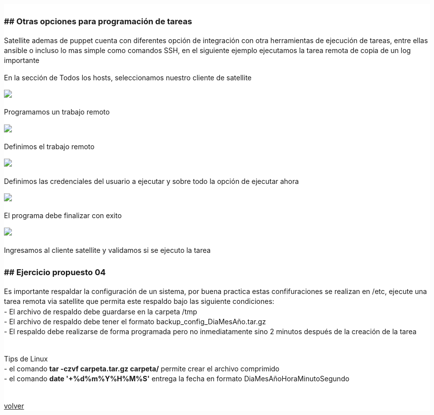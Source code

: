 
<h3><br><strong>## Otras opciones para programación de tareas</strong></h3>

Satellite ademas de puppet cuenta con diferentes opción de integración con otra herramientas de ejecución de tareas, entre ellas ansible o incluso lo mas simple como comandos SSH, en el siguiente ejemplo ejecutamos la tarea remota de copia de un log importante

En la sección de Todos los hosts, seleccionamos nuestro cliente de satellite
<p align="left"><img src="https://github.com/workshopopennova/tecnologiasredhat/blob/master/images/sat1516.png?raw=true"></p>

Programamos un trabajo remoto
<p align="left"><img src="https://github.com/workshopopennova/tecnologiasredhat/blob/master/images/sat1517.png?raw=true"></p>

Definimos el trabajo remoto
<p align="left"><img src="https://github.com/workshopopennova/tecnologiasredhat/blob/master/images/sat1518.png?raw=true"></p>

Definimos las credenciales del usuario a ejecutar y sobre todo la opción de ejecutar ahora
<p align="left"><img src="https://github.com/workshopopennova/tecnologiasredhat/blob/master/images/sat1519.png?raw=true"></p>

El programa debe finalizar con exito
<p align="left"><img src="https://github.com/workshopopennova/tecnologiasredhat/blob/master/images/sat1520.png?raw=true"></p>

Ingresamos al cliente satellite y validamos si se ejecuto la tarea

<h3><strong>## Ejercicio propuesto 04</strong></h3>
Es importante respaldar la configuración de un sistema, por buena practica estas confifuraciones se realizan en /etc, ejecute una tarea remota via satellite que permita este respaldo bajo las siguiente condiciones:
<br>- El archivo de respaldo debe guardarse en la carpeta /tmp
<br>- El archivo de respaldo debe tener el formato backup_config_DiaMesAño.tar.gz
<br>- El respaldo debe realizarse de forma programada pero no inmediatamente sino 2 minutos después de la creación de la tarea

<br>Tips de Linux
<br>- el comando <strong>tar -czvf carpeta.tar.gz carpeta/</strong> permite crear el archivo comprimido
<br>- el comando <strong>date '+%d%m%Y%H%M%S'</strong> entrega la fecha en formato DiaMesAñoHoraMinutoSegundo



<p><br><a href="sat">volver</a></p>
